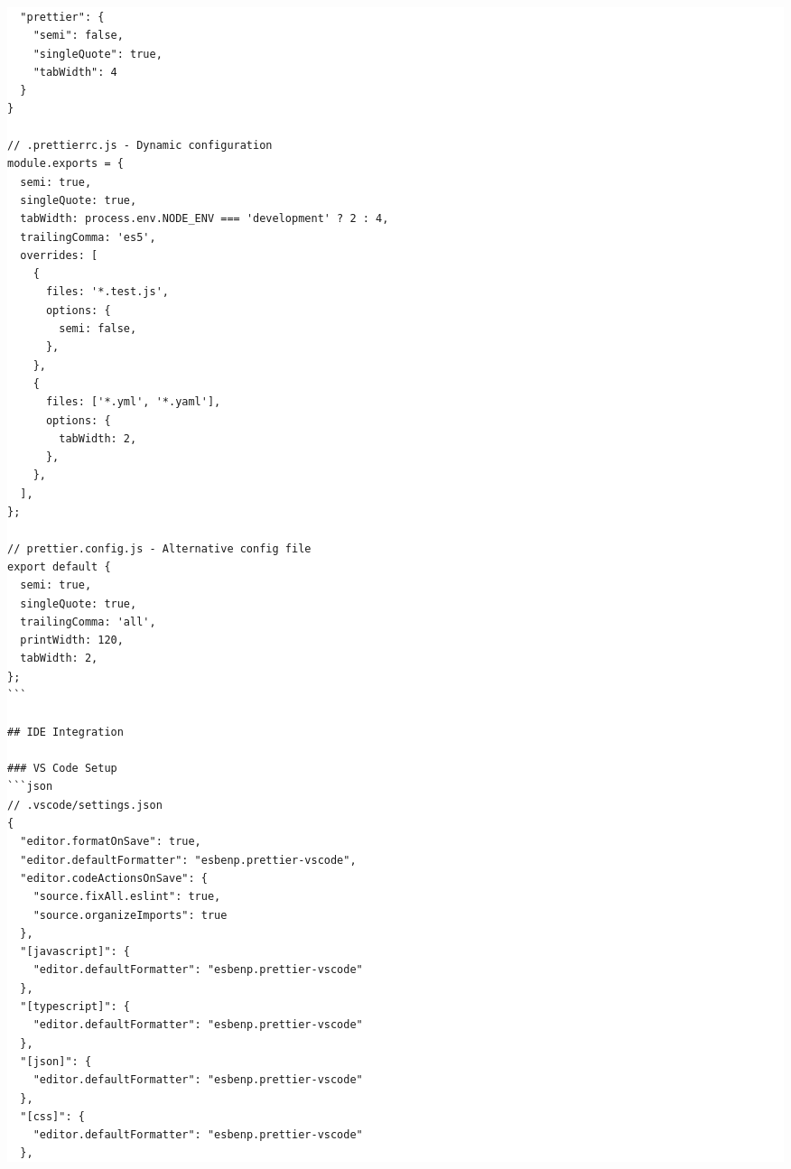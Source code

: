 ````instructions
  "prettier": {
    "semi": false,
    "singleQuote": true,
    "tabWidth": 4
  }
}

// .prettierrc.js - Dynamic configuration
module.exports = {
  semi: true,
  singleQuote: true,
  tabWidth: process.env.NODE_ENV === 'development' ? 2 : 4,
  trailingComma: 'es5',
  overrides: [
    {
      files: '*.test.js',
      options: {
        semi: false,
      },
    },
    {
      files: ['*.yml', '*.yaml'],
      options: {
        tabWidth: 2,
      },
    },
  ],
};

// prettier.config.js - Alternative config file
export default {
  semi: true,
  singleQuote: true,
  trailingComma: 'all',
  printWidth: 120,
  tabWidth: 2,
};
```

## IDE Integration

### VS Code Setup
```json
// .vscode/settings.json
{
  "editor.formatOnSave": true,
  "editor.defaultFormatter": "esbenp.prettier-vscode",
  "editor.codeActionsOnSave": {
    "source.fixAll.eslint": true,
    "source.organizeImports": true
  },
  "[javascript]": {
    "editor.defaultFormatter": "esbenp.prettier-vscode"
  },
  "[typescript]": {
    "editor.defaultFormatter": "esbenp.prettier-vscode"
  },
  "[json]": {
    "editor.defaultFormatter": "esbenp.prettier-vscode"
  },
  "[css]": {
    "editor.defaultFormatter": "esbenp.prettier-vscode"
  },
````